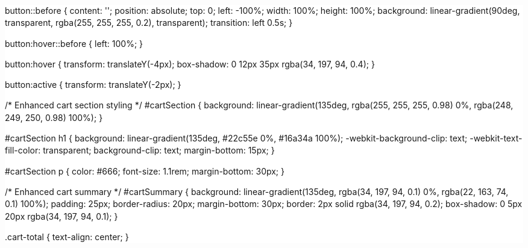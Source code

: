 button::before {
  content: '';
  position: absolute;
  top: 0;
  left: -100%;
  width: 100%;
  height: 100%;
  background: linear-gradient(90deg, transparent, rgba(255, 255, 255, 0.2), transparent);
  transition: left 0.5s;
}

button:hover::before {
  left: 100%;
}

button:hover {
  transform: translateY(-4px);
  box-shadow: 0 12px 35px rgba(34, 197, 94, 0.4);
}

button:active {
  transform: translateY(-2px);
}

/* Enhanced cart section styling */
#cartSection {
  background: linear-gradient(135deg, rgba(255, 255, 255, 0.98) 0%, rgba(248, 249, 250, 0.98) 100%);
}

#cartSection h1 {
  background: linear-gradient(135deg, #22c55e 0%, #16a34a 100%);
  -webkit-background-clip: text;
  -webkit-text-fill-color: transparent;
  background-clip: text;
  margin-bottom: 15px;
}

#cartSection p {
  color: #666;
  font-size: 1.1rem;
  margin-bottom: 30px;
}

/* Enhanced cart summary */
#cartSummary {
  background: linear-gradient(135deg, rgba(34, 197, 94, 0.1) 0%, rgba(22, 163, 74, 0.1) 100%);
  padding: 25px;
  border-radius: 20px;
  margin-bottom: 30px;
  border: 2px solid rgba(34, 197, 94, 0.2);
  box-shadow: 0 5px 20px rgba(34, 197, 94, 0.1);
}

.cart-total {
  text-align: center;
}
